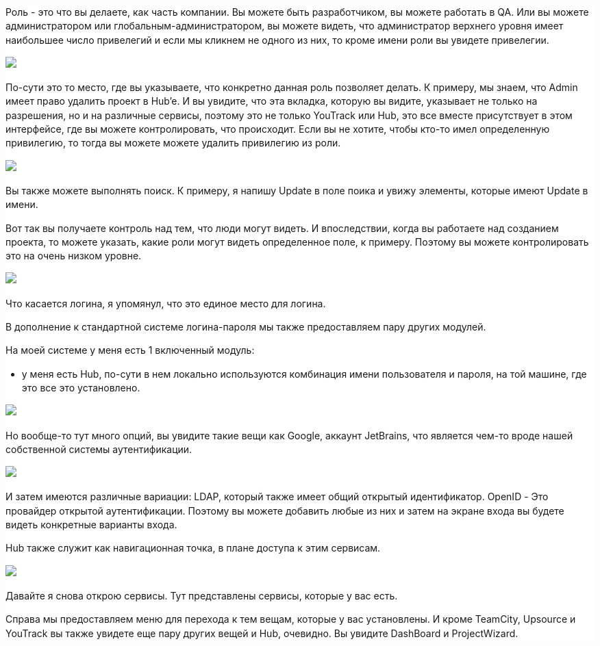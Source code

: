 Роль - это что вы делаете, как часть компании. Вы можете быть разработчиком, вы можете работать в QA. Или вы можете администратором или глобальным-администратором, вы можете видеть, что администратор верхнего уровня имеет наибольшее число привелегий и если мы кликнем не одного из них, то кроме имени роли вы увидете привелегии.

![](https://habrastorage.org/webt/f2/wi/sc/f2wiscdtcopadxxrtnywtal8yxm.png)

По-сути это то место, где вы указываете, что конкретно данная роль позволяет делать. К примеру, мы знаем, что Admin имеет право удалить проект в Hub’e. И вы увидите, что эта вкладка, которую вы видите, указывает не только на разрешения, но и на различные сервисы, поэтому это не только YouTrack или Hub, это все вместе присутствует в этом интерфейсе, где вы можете контролировать, что происходит. Если вы не хотите, чтобы кто-то имел определенную привилегию, то тогда вы можете можете удалить привилегию из роли.

![](https://habrastorage.org/webt/16/fc/u6/16fcu6tro-ykhljiqyotavs90yw.png)

Вы также можете выполнять поиск. К примеру, я напишу Update в поле поика и увижу элементы, которые имеют Update в имени.

Вот так вы получаете контроль над тем, что люди могут видеть. И впоследствии, когда вы работаете над созданием проекта, то можете указать, какие роли могут видеть определенное поле, к примеру. Поэтому вы можете контролировать это на очень низком уровне.

![](https://habrastorage.org/webt/g6/9u/mt/g69umtnakyehl0ooy-ehcz_krfg.png)

Что касается логина, я упомянул, что это единое место для логина.

В дополнение к стандартной системе логина-пароля мы также предоставляем пару других модулей.

На моей системе у меня есть 1 включенный модуль:

- у меня есть Hub, по-сути в нем локально используются комбинация имени пользователя и пароля, на той машине, где это все это установлено.


![](https://habrastorage.org/webt/wf/i6/yq/wfi6yqouhqft0ty9x-nlbgey6wk.png)

Но вообще-то тут много опций, вы увидите такие вещи как Google, аккаунт JetBrains, что является чем-то вроде нашей собственной системы аутентификации.

![](https://habrastorage.org/webt/cp/a1/--/cpa1--vciqf5c3vucj0netnfnwk.png)

И затем имеются различные вариации: LDAP, который также имеет общий открытый идентификатор. OpenID - Это провайдер открытой аутентификации. Поэтому вы можете добавить любые из них и затем на экране входа вы будете видеть конкретные варианты входа.

Hub также служит как навигационная точка, в плане доступа к этим сервисам.

![](https://habrastorage.org/webt/h1/gf/f9/h1gff9cap9svilmtmowrvdb6ina.png)

Давайте я снова открою сервисы. Тут представлены сервисы, которые у вас есть.

Справа мы предоставляем меню для перехода к тем вещам, которые у вас установлены. И кроме TeamCity, Upsource и YouTrack вы также увидете еще пару других вещей и Hub, очевидно. Вы увидите DashBoard и ProjectWizard.
